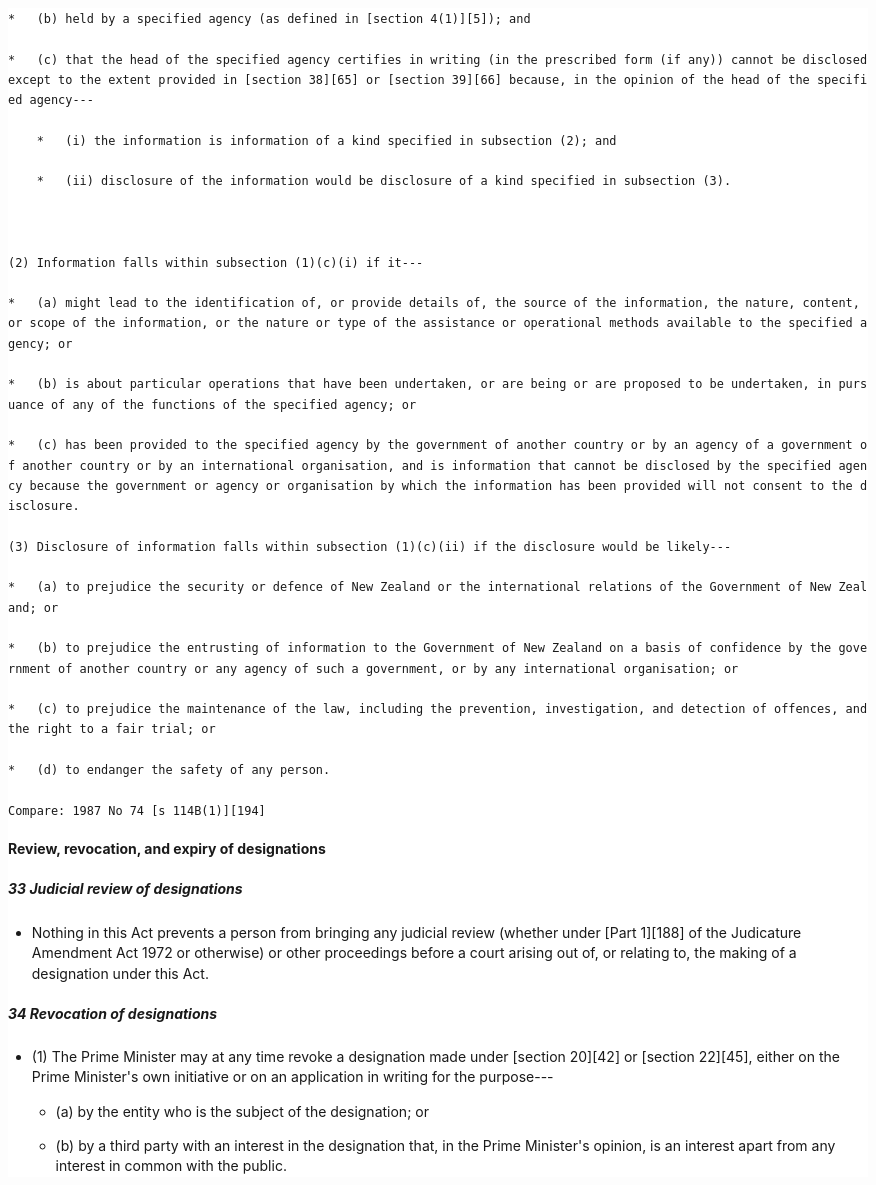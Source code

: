     *   (b) held by a specified agency (as defined in [section 4(1)][5]); and
    
    *   (c) that the head of the specified agency certifies in writing (in the prescribed form (if any)) cannot be disclosed except to the extent provided in [section 38][65] or [section 39][66] because, in the opinion of the head of the specified agency---
            
        *   (i) the information is information of a kind specified in subsection (2); and
        
        *   (ii) disclosure of the information would be disclosure of a kind specified in subsection (3).
        
        
    
    (2) Information falls within subsection (1)(c)(i) if it---
        
    *   (a) might lead to the identification of, or provide details of, the source of the information, the nature, content, or scope of the information, or the nature or type of the assistance or operational methods available to the specified agency; or
    
    *   (b) is about particular operations that have been undertaken, or are being or are proposed to be undertaken, in pursuance of any of the functions of the specified agency; or
    
    *   (c) has been provided to the specified agency by the government of another country or by an agency of a government of another country or by an international organisation, and is information that cannot be disclosed by the specified agency because the government or agency or organisation by which the information has been provided will not consent to the disclosure.
    
    (3) Disclosure of information falls within subsection (1)(c)(ii) if the disclosure would be likely---
        
    *   (a) to prejudice the security or defence of New Zealand or the international relations of the Government of New Zealand; or
    
    *   (b) to prejudice the entrusting of information to the Government of New Zealand on a basis of confidence by the government of another country or any agency of such a government, or by any international organisation; or
    
    *   (c) to prejudice the maintenance of the law, including the prevention, investigation, and detection of offences, and the right to a fair trial; or
    
    *   (d) to endanger the safety of any person.
    
    Compare: 1987 No 74 [s 114B(1)][194]

#### Review, revocation, and expiry of designations

##### 33 Judicial review of designations
    
*   Nothing in this Act prevents a person from bringing any judicial review (whether under [Part 1][188] of the Judicature Amendment Act 1972 or otherwise) or other proceedings before a court arising out of, or relating to, the making of a designation under this Act.

##### 34 Revocation of designations
    
*   (1) The Prime Minister may at any time revoke a designation made under [section 20][42] or [section 22][45], either on the Prime Minister's own initiative or on an application in writing for the purpose---
        
    *   (a) by the entity who is the subject of the designation; or
    
    *   (b) by a third party with an interest in the designation that, in the Prime Minister's opinion, is an interest apart from any interest in common with the public.
    